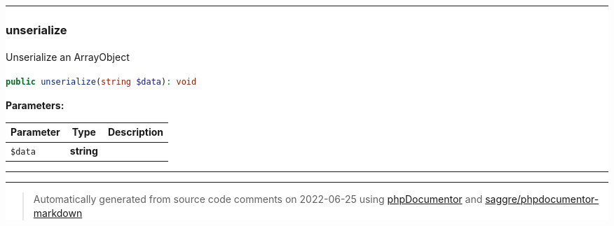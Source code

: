 


***

### unserialize

Unserialize an ArrayObject

```php
public unserialize(string $data): void
```








**Parameters:**

| Parameter | Type | Description |
|-----------|------|-------------|
| `$data` | **string** |  |




***


***
> Automatically generated from source code comments on 2022-06-25 using [phpDocumentor](http://www.phpdoc.org/) and [saggre/phpdocumentor-markdown](https://github.com/Saggre/phpDocumentor-markdown)
